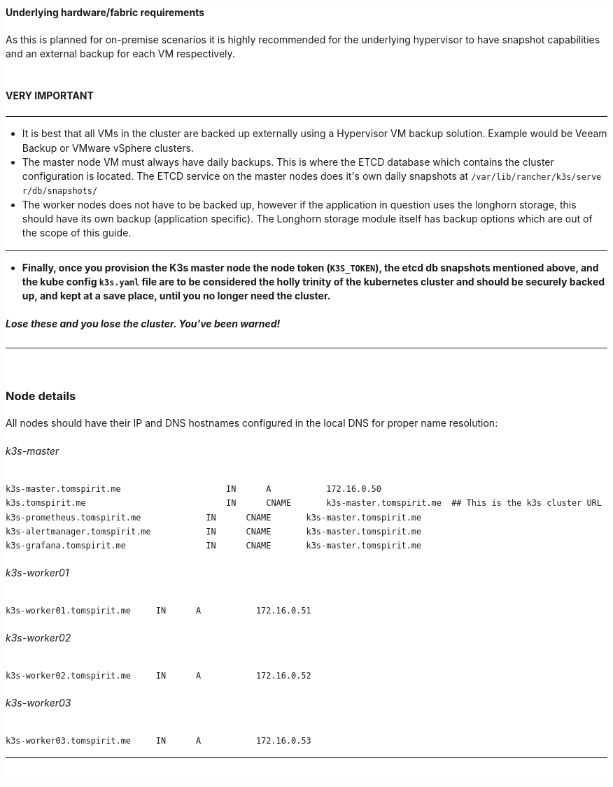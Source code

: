 #### Underlying hardware/fabric requirements
As this is planned for on-premise scenarios it is highly recommended for the underlying hypervisor to have snapshot capabilities and an external backup for each VM respectively. 
<br><br>

#### VERY IMPORTANT 
---

- It is best that all VMs in the cluster are backed up externally using a Hypervisor VM backup solution. Example would be Veeam Backup or VMware vSphere clusters.
- The master node VM must always have daily backups. This is where the ETCD database which contains the cluster configuration is located. The ETCD service on the master nodes does it's own daily snapshots at `/var/lib/rancher/k3s/server/db/snapshots/`
- The worker nodes does not have to be backed up, however if the application in question uses the longhorn storage, this should have its own backup (application specific). The Longhorn storage module itself has backup options which are out of the scope of this guide.

---
* **Finally, once you provision the K3s master node the node token (`K3S_TOKEN`), the etcd db snapshots mentioned above, and the kube config `k3s.yaml` file are to be considered the holly trinity of the kubernetes cluster and should be securely backed up, and kept at a save place, until you no longer need the cluster.**
##### Lose these and you lose the cluster. You've been warned!
---
<br>

### Node details
All nodes should have their IP and DNS hostnames configured in the local DNS for proper name resolution:

###### k3s-master
```
k3s-master.tomspirit.me                     IN      A           172.16.0.50
k3s.tomspirit.me                            IN      CNAME       k3s-master.tomspirit.me  ## This is the k3s cluster URL
k3s-prometheus.tomspirit.me             IN      CNAME       k3s-master.tomspirit.me
k3s-alertmanager.tomspirit.me           IN      CNAME       k3s-master.tomspirit.me
k3s-grafana.tomspirit.me                IN      CNAME       k3s-master.tomspirit.me
```

###### k3s-worker01
```
k3s-worker01.tomspirit.me     IN      A           172.16.0.51
```
###### k3s-worker02
```
k3s-worker02.tomspirit.me     IN      A           172.16.0.52
```

###### k3s-worker03
```
k3s-worker03.tomspirit.me     IN      A           172.16.0.53
```
---
<br>
